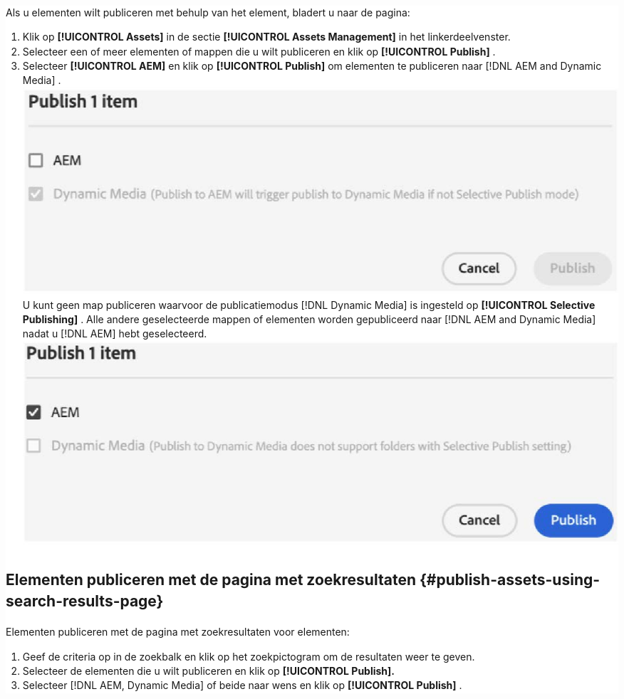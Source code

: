 Als u elementen wilt publiceren met behulp van het element, bladert u naar de pagina:

1. Klik op **[!UICONTROL Assets]** in de sectie **[!UICONTROL Assets Management]** in het linkerdeelvenster.
2. Selecteer een of meer elementen of mappen die u wilt publiceren en klik op **[!UICONTROL Publish]** .
3. Selecteer **[!UICONTROL AEM]** en klik op **[!UICONTROL Publish]** om elementen te publiceren naar [!DNL AEM and Dynamic Media] .
   ![ activa doorbladeren ](/help/assets/assets/browse-uactivation-immediate.svg)
U kunt geen map publiceren waarvoor de publicatiemodus [!DNL Dynamic Media] is ingesteld op **[!UICONTROL Selective Publishing]** . Alle andere geselecteerde mappen of elementen worden gepubliceerd naar [!DNL AEM and Dynamic Media] nadat u [!DNL AEM] hebt geselecteerd.
   ![ activa doorbladeren ](/help/assets/assets/browse-selective123.svg)

## Elementen publiceren met de pagina met zoekresultaten {#publish-assets-using-search-results-page}

Elementen publiceren met de pagina met zoekresultaten voor elementen:

1. Geef de criteria op in de zoekbalk en klik op het zoekpictogram om de resultaten weer te geven.
2. Selecteer de elementen die u wilt publiceren en klik op **[!UICONTROL Publish].**
3. Selecteer [!DNL AEM, Dynamic Media] of beide naar wens en klik op **[!UICONTROL Publish]** .